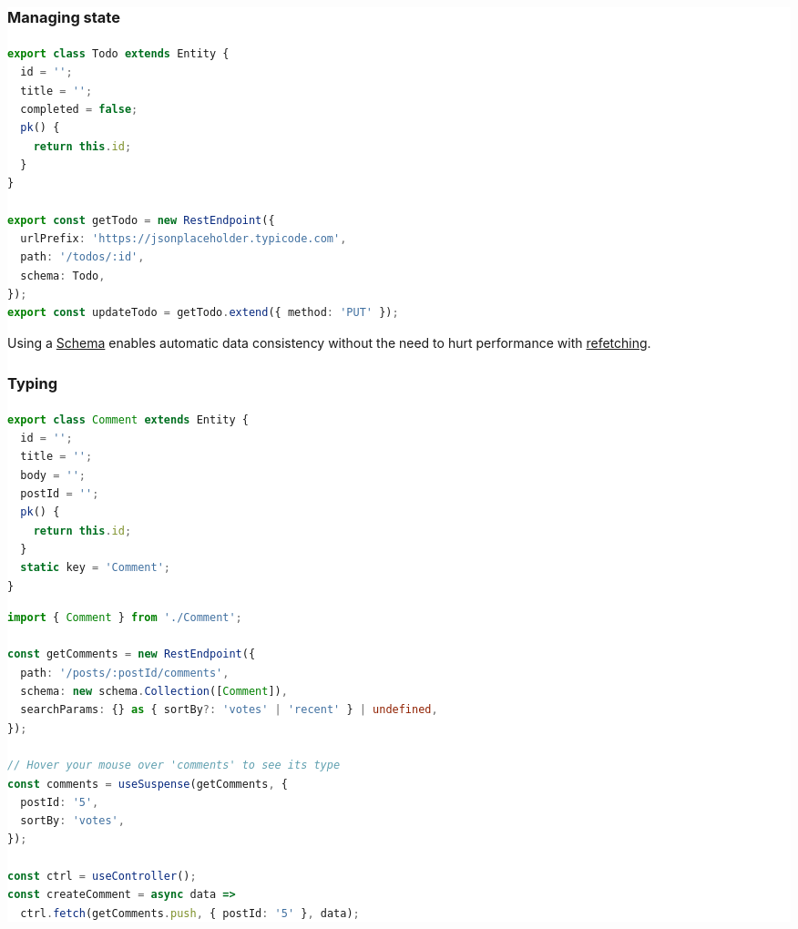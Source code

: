 ### Managing state

<TypeScriptEditor>

```ts path=Todo.ts
export class Todo extends Entity {
  id = '';
  title = '';
  completed = false;
  pk() {
    return this.id;
  }
}

export const getTodo = new RestEndpoint({
  urlPrefix: 'https://jsonplaceholder.typicode.com',
  path: '/todos/:id',
  schema: Todo,
});
export const updateTodo = getTodo.extend({ method: 'PUT' });
```

</TypeScriptEditor>

Using a [Schema](./schema.md) enables automatic data consistency without the need to hurt performance with [refetching](/docs/api/Controller#expireAll).

### Typing

<TypeScriptEditor>

```ts title="Comment" collapsed
export class Comment extends Entity {
  id = '';
  title = '';
  body = '';
  postId = '';
  pk() {
    return this.id;
  }
  static key = 'Comment';
}
```

```ts title="Usage"
import { Comment } from './Comment';

const getComments = new RestEndpoint({
  path: '/posts/:postId/comments',
  schema: new schema.Collection([Comment]),
  searchParams: {} as { sortBy?: 'votes' | 'recent' } | undefined,
});

// Hover your mouse over 'comments' to see its type
const comments = useSuspense(getComments, {
  postId: '5',
  sortBy: 'votes',
});

const ctrl = useController();
const createComment = async data =>
  ctrl.fetch(getComments.push, { postId: '5' }, data);
```
